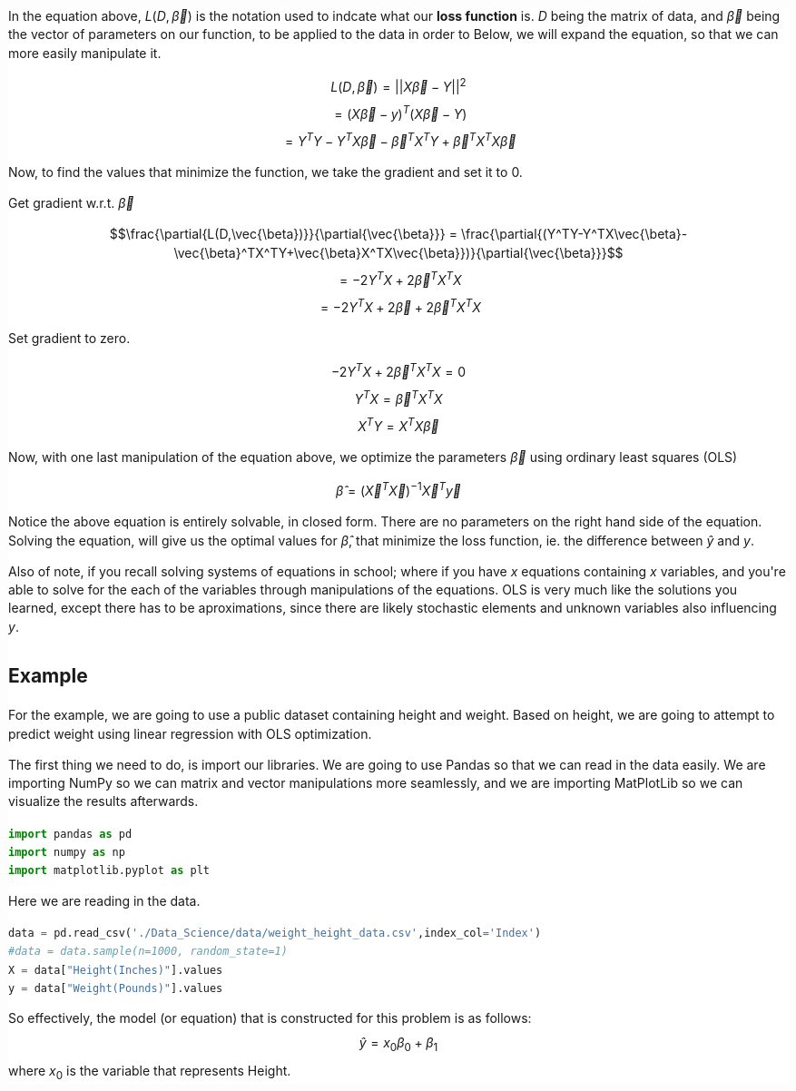 In the equation above, $L(D,\vec{\beta})$ is the notation used to indcate what our **loss function** is. $D$ being the matrix of data, and $\vec{\beta}$ being the vector of parameters on our function, to be applied to the data in order to  Below, we will expand the equation, so that we can more easily manipulate it.

$$L(D,\vec{\beta})=||X\vec{\beta} - Y||^2$$
$$=(X\vec{\beta}-y)^T(X\vec{\beta}-Y)$$
$$=Y^TY-Y^TX\vec{\beta}-\vec{\beta}^TX^TY+\vec{\beta}^TX^TX\vec{\beta}$$

Now, to find the values that minimize the function, we take the gradient and set it to 0.

Get gradient w.r.t. $\vec{\beta}$

$$\frac{\partial{L(D,\vec{\beta})}}{\partial{\vec{\beta}}} = \frac{\partial{(Y^TY-Y^TX\vec{\beta}-\vec{\beta}^TX^TY+\vec{\beta}X^TX\vec{\beta}})}{\partial{\vec{\beta}}}$$
$$= -2Y^TX+2\vec{\beta}^TX^TX$$
$$=-2Y^TX+2\vec{\beta}+2\vec{\beta}^TX^TX$$

Set gradient to zero.

$$-2Y^TX+2\vec{\beta}^TX^TX=0$$
$$Y^TX=\vec{\beta}^TX^TX$$
$$X^TY=X^TX\vec{\beta}$$


Now, with one last manipulation of the equation above, we optimize the parameters $\vec{\beta}$ using ordinary least squares (OLS)

$$\hat{\beta} = (\vec{X}^{T} \vec{X})^{-1} \vec{X}^{T} \vec{y}$$

Notice the above equation is entirely solvable, in closed form. There are no parameters on the right hand side of the equation. Solving the equation, will give us the optimal values for $\hat{\beta}$, that minimize the loss function, ie. the difference between $\hat{y}$ and $y$.

Also of note, if you recall solving systems of equations in school; where if you have $x$ equations containing
$x$ variables, and you're able to solve for the each of the variables through manipulations of the equations. OLS is very much like the solutions you learned, except there has to be aproximations, since there are likely stochastic elements and unknown variables also influencing $y$.

## Example

For the example, we are going to use a public dataset containing height and weight. Based on height, we are going to attempt to predict weight using linear regression with OLS optimization.

The first thing we need to do, is import our libraries. We are going to use Pandas so that we can read in the data easily. We are importing NumPy so we can matrix and vector manipulations more seamlessly, and we are importing MatPlotLib so we can visualize the results afterwards.

```python
import pandas as pd
import numpy as np
import matplotlib.pyplot as plt
```
Here we are reading in the data.

```python
data = pd.read_csv('./Data_Science/data/weight_height_data.csv',index_col='Index')
#data = data.sample(n=1000, random_state=1)
X = data["Height(Inches)"].values
y = data["Weight(Pounds)"].values
```
So effectively, the model (or equation) that is constructed for this problem is as follows:
$$\hat{y} = x_0 \beta_0 + \beta_1$$
where $x_0$ is the variable that represents Height.
